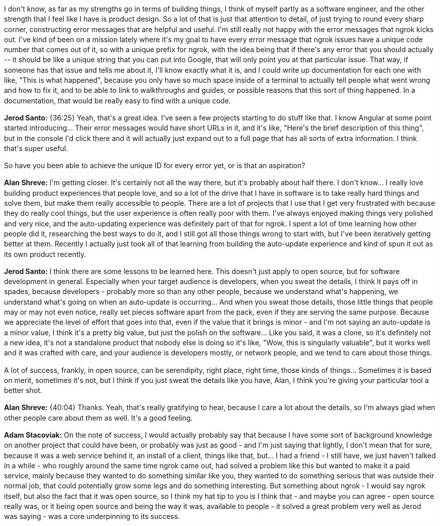 I don't know, as far as my strengths go in terms of building things, I think of myself partly as a software engineer, and the other strength that I feel like I have is product design. So a lot of that is just that attention to detail, of just trying to round every sharp corner, constructing error messages that are helpful and useful. I'm still really not happy with the error messages that ngrok kicks out. I've kind of been on a mission lately where it's my goal to have every error message that ngrok issues have a unique code number that comes out of it, so with a unique prefix for ngrok, with the idea being that if there's any error that you should actually -- it should be like a unique string that you can put into Google, that will only point you at that particular issue. That way, if someone has that issue and tells me about it, I'll know exactly what it is, and I could write up documentation for each one with like, "This is what happened", because you only have so much space inside of a terminal to actually tell people what went wrong and how to fix it, and to be able to link to walkthroughs and guides, or possible reasons that this sort of thing happened. In a documentation, that would be really easy to find with a unique code.

**Jerod Santo:** \{36:25\} Yeah, that's a great idea. I've seen a few projects starting to do stuff like that. I know Angular at some point started introducing... Their error messages would have short URLs in it, and it's like, "Here's the brief description of this thing", but in the console I'd click there and it will actually just expand out to a full page that has all sorts of extra information. I think that's super useful.

So have you been able to achieve the unique ID for every error yet, or is that an aspiration?

**Alan Shreve:** I'm getting closer. It's certainly not all the way there, but it's probably about half there. I don't know... I really love building product experiences that people love, and so a lot of the drive that I have in software is to take really hard things and solve them, but make them really accessible to people. There are a lot of projects that I use that I get very frustrated with because they do really cool things, but the user experience is often really poor with them. I've always enjoyed making things very polished and very nice, and the auto-updating experience was definitely part of that for ngrok. I spent a lot of time learning how other people did it, researching the best ways to do it, and I still got all those things wrong to start with, but I've been iteratively getting better at them. Recently I actually just took all of that learning from building the auto-update experience and kind of spun it out as its own product recently.

**Jerod Santo:** I think there are some lessons to be learned here. This doesn't just apply to open source, but for software development in general. Especially when your target audience is developers, when you sweat the details, I think it pays off in spades, because developers - probably more so than any other people, because we understand what's happening, we understand what's going on when an auto-update is occurring... And when you sweat those details, those little things that people may or may not even notice, really set pieces software apart from the pack, even if they are serving the same purpose. Because we appreciate the level of effort that goes into that, even if the value that it brings is minor - and I'm not saying an auto-update is a minor value, I think it's a pretty big value, but just the polish on the software... Like you said, it was a clone, so it's definitely not a new idea, it's not a standalone product that nobody else is doing so it's like, "Wow, this is singularly valuable", but it works well and it was crafted with care, and your audience is developers mostly, or network people, and we tend to care about those things.

A lot of success, frankly, in open source, can be serendipity, right place, right time, those kinds of things... Sometimes it is based on merit, sometimes it's not, but I think if you just sweat the details like you have, Alan, I think you're giving your particular tool a better shot.

**Alan Shreve:** \{40:04\} Thanks. Yeah, that's really gratifying to hear, because I care a lot about the details, so I'm always glad when other people care about them as well. It's a good feeling.

**Adam Stacoviak:** On the note of success, I would actually probably say that because I have some sort of background knowledge on another project that could have been, or probably was just as good - and I'm just saying that lightly, I don't mean that for sure, because it was a web service behind it, an install of a client, things like that, but... I had a friend - I still have, we just haven't talked in a while - who roughly around the same time ngrok came out, had solved a problem like this but wanted to make it a paid service, mainly because they wanted to do something similar like you, they wanted to do something serious that was outside their normal job, that could potentially grow some legs and do something interesting. But something about ngrok - I would say ngrok itself, but also the fact that it was open source, so I think my hat tip to you is I think that - and maybe you can agree - open source really was, or it being open source and being the way it was, available to people - it solved a great problem very well as Jerod was saying - was a core underpinning to its success.
